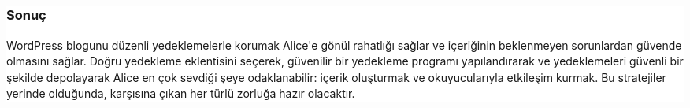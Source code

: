 ### **Sonuç**

WordPress blogunu düzenli yedeklemelerle korumak Alice'e gönül rahatlığı sağlar ve içeriğinin beklenmeyen sorunlardan güvende olmasını sağlar. Doğru yedekleme eklentisini seçerek, güvenilir bir yedekleme programı yapılandırarak ve yedeklemeleri güvenli bir şekilde depolayarak Alice en çok sevdiği şeye odaklanabilir: içerik oluşturmak ve okuyucularıyla etkileşim kurmak. Bu stratejiler yerinde olduğunda, karşısına çıkan her türlü zorluğa hazır olacaktır.

